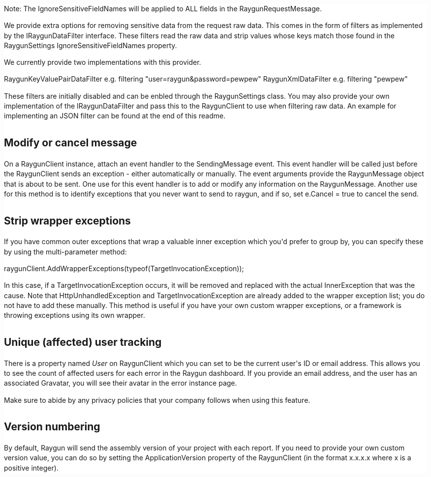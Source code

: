 Note: The IgnoreSensitiveFieldNames will be applied to ALL fields in the RaygunRequestMessage. 

We provide extra options for removing sensitive data from the request raw data. This comes in the form of filters as implemented by the IRaygunDataFilter interface.
These filters read the raw data and strip values whose keys match those found in the RaygunSettings IgnoreSensitiveFieldNames property.

We currently provide two implementations with this provider.

RaygunKeyValuePairDataFilter e.g. filtering "user=raygun&password=pewpew"
RaygunXmlDataFilter e.g. filtering "<password>pewpew</password>"

These filters are initially disabled and can be enbled through the RaygunSettings class. You may also provide your own implementation of the IRaygunDataFilter and pass this to the RaygunClient to use when filtering raw data. An example for implementing an JSON filter can be found at the end of this readme.

Modify or cancel message
------------------------

On a RaygunClient instance, attach an event handler to the SendingMessage event. This event handler will be called just before the RaygunClient sends an exception - either automatically or manually.
The event arguments provide the RaygunMessage object that is about to be sent. One use for this event handler is to add or modify any information on the RaygunMessage.
Another use for this method is to identify exceptions that you never want to send to raygun, and if so, set e.Cancel = true to cancel the send.

Strip wrapper exceptions
------------------------

If you have common outer exceptions that wrap a valuable inner exception which you'd prefer to group by, you can specify these by using the multi-parameter method:

raygunClient.AddWrapperExceptions(typeof(TargetInvocationException));

In this case, if a TargetInvocationException occurs, it will be removed and replaced with the actual InnerException that was the cause.
Note that HttpUnhandledException and TargetInvocationException are already added to the wrapper exception list; you do not have to add these manually.
This method is useful if you have your own custom wrapper exceptions, or a framework is throwing exceptions using its own wrapper.

Unique (affected) user tracking
-------------------------------

There is a property named *User* on RaygunClient which you can set to be the current user's ID or email address.
This allows you to see the count of affected users for each error in the Raygun dashboard.
If you provide an email address, and the user has an associated Gravatar, you will see their avatar in the error instance page.

Make sure to abide by any privacy policies that your company follows when using this feature.

Version numbering
-----------------

By default, Raygun will send the assembly version of your project with each report.
If you need to provide your own custom version value, you can do so by setting the ApplicationVersion property of the RaygunClient (in the format x.x.x.x where x is a positive integer).
